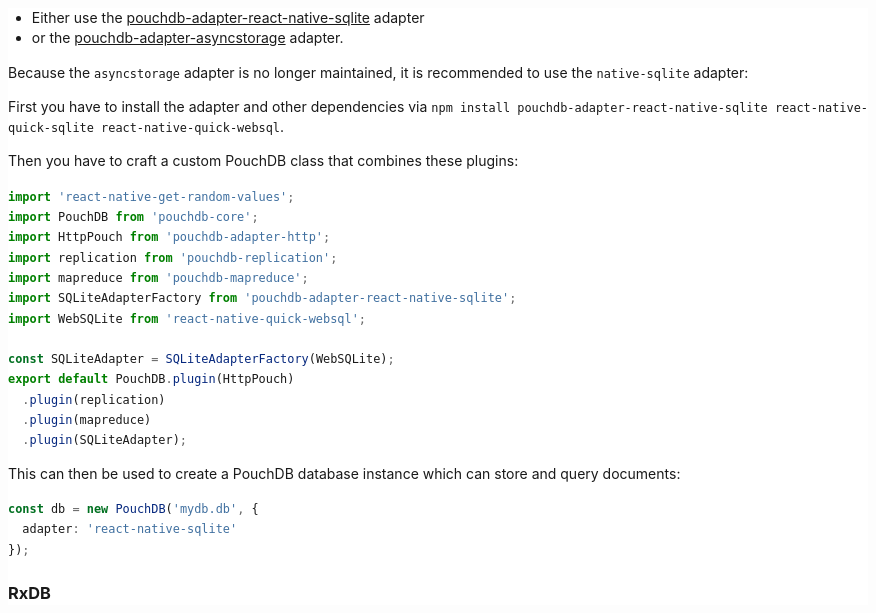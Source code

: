 - Either use the [pouchdb-adapter-react-native-sqlite](https://github.com/craftzdog/pouchdb-react-native) adapter
- or the [pouchdb-adapter-asyncstorage](pouchdb-adapter-asyncstorage) adapter.

Because the `asyncstorage` adapter is no longer maintained, it is recommended to use the `native-sqlite` adapter:

First you have to install the adapter and other dependencies via `npm install pouchdb-adapter-react-native-sqlite react-native-quick-sqlite react-native-quick-websql`.

Then you have to craft a custom PouchDB class that combines these plugins:

```ts
import 'react-native-get-random-values';
import PouchDB from 'pouchdb-core';
import HttpPouch from 'pouchdb-adapter-http';
import replication from 'pouchdb-replication';
import mapreduce from 'pouchdb-mapreduce';
import SQLiteAdapterFactory from 'pouchdb-adapter-react-native-sqlite';
import WebSQLite from 'react-native-quick-websql';

const SQLiteAdapter = SQLiteAdapterFactory(WebSQLite);
export default PouchDB.plugin(HttpPouch)
  .plugin(replication)
  .plugin(mapreduce)
  .plugin(SQLiteAdapter);
```

This can then be used to create a PouchDB database instance which can store and query documents:

```ts
const db = new PouchDB('mydb.db', {
  adapter: 'react-native-sqlite'
});
```


### RxDB

<p align="center">